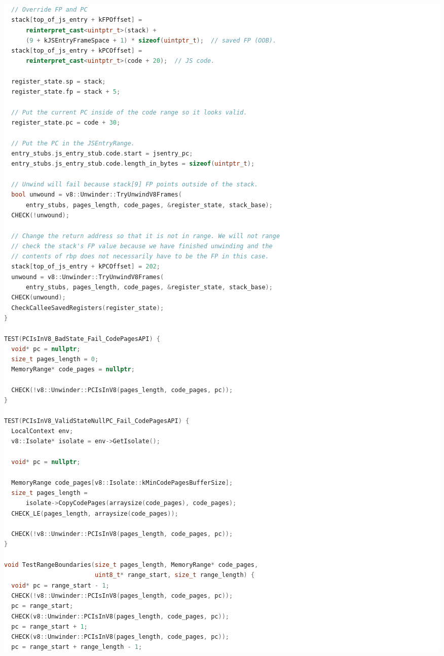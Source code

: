 ```cpp
  // Override FP and PC
  stack[top_of_js_entry + kFPOffset] =
      reinterpret_cast<uintptr_t>(stack) +
      (9 + kJSEntryFrameSpace + 1) * sizeof(uintptr_t);  // saved FP (OOB).
  stack[top_of_js_entry + kPCOffset] =
      reinterpret_cast<uintptr_t>(code + 20);  // JS code.

  register_state.sp = stack;
  register_state.fp = stack + 5;

  // Put the current PC inside of the code range so it looks valid.
  register_state.pc = code + 30;

  // Put the PC in the JSEntryRange.
  entry_stubs.js_entry_stub.code.start = jsentry_pc;
  entry_stubs.js_entry_stub.code.length_in_bytes = sizeof(uintptr_t);

  // Unwind will fail because stack[9] FP points outside of the stack.
  bool unwound = v8::Unwinder::TryUnwindV8Frames(
      entry_stubs, pages_length, code_pages, &register_state, stack_base);
  CHECK(!unwound);

  // Change the return address so that it is not in range. We will not range
  // check the stack's FP value because we have finished unwinding and the
  // contents of rbp does not necessarily have to be the FP in this case.
  stack[top_of_js_entry + kPCOffset] = 202;
  unwound = v8::Unwinder::TryUnwindV8Frames(
      entry_stubs, pages_length, code_pages, &register_state, stack_base);
  CHECK(unwound);
  CheckCalleeSavedRegisters(register_state);
}

TEST(PCIsInV8_BadState_Fail_CodePagesAPI) {
  void* pc = nullptr;
  size_t pages_length = 0;
  MemoryRange* code_pages = nullptr;

  CHECK(!v8::Unwinder::PCIsInV8(pages_length, code_pages, pc));
}

TEST(PCIsInV8_ValidStateNullPC_Fail_CodePagesAPI) {
  LocalContext env;
  v8::Isolate* isolate = env->GetIsolate();

  void* pc = nullptr;

  MemoryRange code_pages[v8::Isolate::kMinCodePagesBufferSize];
  size_t pages_length =
      isolate->CopyCodePages(arraysize(code_pages), code_pages);
  CHECK_LE(pages_length, arraysize(code_pages));

  CHECK(!v8::Unwinder::PCIsInV8(pages_length, code_pages, pc));
}

void TestRangeBoundaries(size_t pages_length, MemoryRange* code_pages,
                         uint8_t* range_start, size_t range_length) {
  void* pc = range_start - 1;
  CHECK(!v8::Unwinder::PCIsInV8(pages_length, code_pages, pc));
  pc = range_start;
  CHECK(v8::Unwinder::PCIsInV8(pages_length, code_pages, pc));
  pc = range_start + 1;
  CHECK(v8::Unwinder::PCIsInV8(pages_length, code_pages, pc));
  pc = range_start + range_length - 1;
```